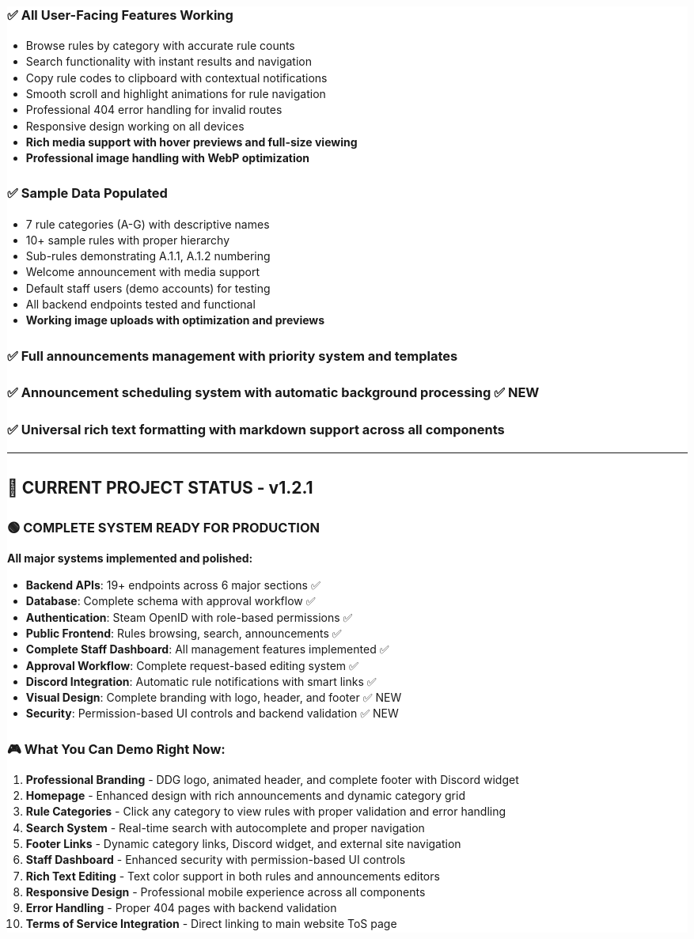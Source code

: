 ### ✅ **All User-Facing Features Working**
- Browse rules by category with accurate rule counts
- Search functionality with instant results and navigation
- Copy rule codes to clipboard with contextual notifications  
- Smooth scroll and highlight animations for rule navigation
- Professional 404 error handling for invalid routes
- Responsive design working on all devices
- **Rich media support with hover previews and full-size viewing**
- **Professional image handling with WebP optimization**

### ✅ **Sample Data Populated**
- 7 rule categories (A-G) with descriptive names
- 10+ sample rules with proper hierarchy
- Sub-rules demonstrating A.1.1, A.1.2 numbering
- Welcome announcement with media support
- Default staff users (demo accounts) for testing
- All backend endpoints tested and functional
- **Working image uploads with optimization and previews**

### ✅ **Full announcements management** with priority system and templates
### ✅ **Announcement scheduling system** with automatic background processing ✅ NEW
### ✅ **Universal rich text formatting** with markdown support across all components

---

## 🚀 **CURRENT PROJECT STATUS - v1.2.1**

### 🟢 **COMPLETE SYSTEM READY FOR PRODUCTION** 
**All major systems implemented and polished:**
- **Backend APIs**: 19+ endpoints across 6 major sections ✅
- **Database**: Complete schema with approval workflow ✅  
- **Authentication**: Steam OpenID with role-based permissions ✅
- **Public Frontend**: Rules browsing, search, announcements ✅
- **Complete Staff Dashboard**: All management features implemented ✅
- **Approval Workflow**: Complete request-based editing system ✅
- **Discord Integration**: Automatic rule notifications with smart links ✅
- **Visual Design**: Complete branding with logo, header, and footer ✅ NEW
- **Security**: Permission-based UI controls and backend validation ✅ NEW

### 🎮 **What You Can Demo Right Now:**
1. **Professional Branding** - DDG logo, animated header, and complete footer with Discord widget
2. **Homepage** - Enhanced design with rich announcements and dynamic category grid  
3. **Rule Categories** - Click any category to view rules with proper validation and error handling
4. **Search System** - Real-time search with autocomplete and proper navigation
5. **Footer Links** - Dynamic category links, Discord widget, and external site navigation
6. **Staff Dashboard** - Enhanced security with permission-based UI controls
7. **Rich Text Editing** - Text color support in both rules and announcements editors
8. **Responsive Design** - Professional mobile experience across all components
9. **Error Handling** - Proper 404 pages with backend validation
10. **Terms of Service Integration** - Direct linking to main website ToS page
